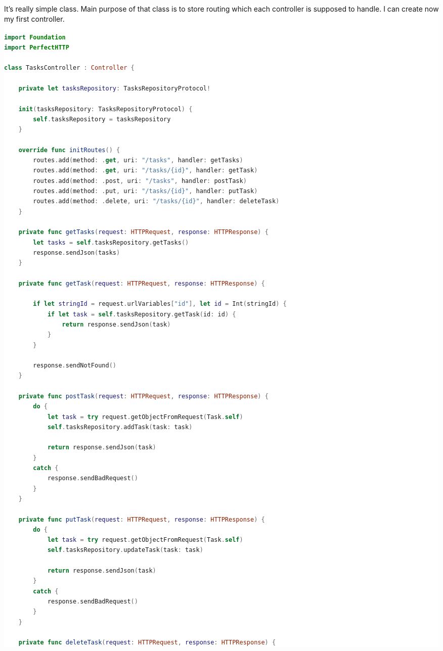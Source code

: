 It’s really simple class. Main purpose of that class is to store routing which each controller is supposed to handle. I can create now my first controller.

```swift
import Foundation
import PerfectHTTP

class TasksController : Controller {
    
    private let tasksRepository: TasksRepositoryProtocol!
    
    init(tasksRepository: TasksRepositoryProtocol) {
        self.tasksRepository = tasksRepository
    }
    
    override func initRoutes() {
        routes.add(method: .get, uri: "/tasks", handler: getTasks)
        routes.add(method: .get, uri: "/tasks/{id}", handler: getTask)
        routes.add(method: .post, uri: "/tasks", handler: postTask)
        routes.add(method: .put, uri: "/tasks/{id}", handler: putTask)
        routes.add(method: .delete, uri: "/tasks/{id}", handler: deleteTask)
    }
    
    private func getTasks(request: HTTPRequest, response: HTTPResponse) {
        let tasks = self.tasksRepository.getTasks()
        response.sendJson(tasks)
    }
    
    private func getTask(request: HTTPRequest, response: HTTPResponse) {
        
        if let stringId = request.urlVariables["id"], let id = Int(stringId) {
            if let task = self.tasksRepository.getTask(id: id) {
                return response.sendJson(task)
            }
        }
        
        response.sendNotFound()
    }
    
    private func postTask(request: HTTPRequest, response: HTTPResponse) {
        do {
            let task = try request.getObjectFromRequest(Task.self)
            self.tasksRepository.addTask(task: task)
            
            return response.sendJson(task)
        }
        catch {
            response.sendBadRequest()
        }
    }
    
    private func putTask(request: HTTPRequest, response: HTTPResponse) {
        do {
            let task = try request.getObjectFromRequest(Task.self)
            self.tasksRepository.updateTask(task: task)
            
            return response.sendJson(task)
        }
        catch {
            response.sendBadRequest()
        }
    }
    
    private func deleteTask(request: HTTPRequest, response: HTTPResponse) {
```